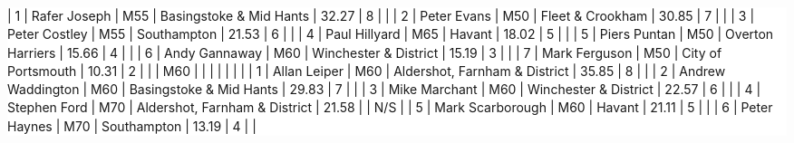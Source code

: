 | 1 | Rafer Joseph | M55 | Basingstoke \& Mid Hants | 32\.27 | 8 |  |
| 2 | Peter Evans | M50 | Fleet \& Crookham | 30\.85 | 7 |  |
| 3 | Peter Costley | M55 | Southampton | 21\.53 | 6 |  |
| 4 | Paul Hillyard | M65 | Havant | 18\.02 | 5 |  |
| 5 | Piers Puntan | M50 | Overton Harriers | 15\.66 | 4 |  |
| 6 | Andy Gannaway | M60 | Winchester \& District | 15\.19 | 3 |  |
| 7 | Mark Ferguson | M50 | City of Portsmouth | 10\.31 | 2 |  |
| M60 | | | | | | |
| 1 | Allan Leiper | M60 | Aldershot, Farnham \& District | 35\.85 | 8 |  |
| 2 | Andrew Waddington | M60 | Basingstoke \& Mid Hants | 29\.83 | 7 |  |
| 3 | Mike Marchant | M60 | Winchester \& District | 22\.57 | 6 |  |
| 4 | Stephen Ford | M70 | Aldershot, Farnham \& District | 21\.58 |  | N/S |
| 5 | Mark Scarborough | M60 | Havant | 21\.11 | 5 |  |
| 6 | Peter Haynes | M70 | Southampton | 13\.19 | 4 |  |


